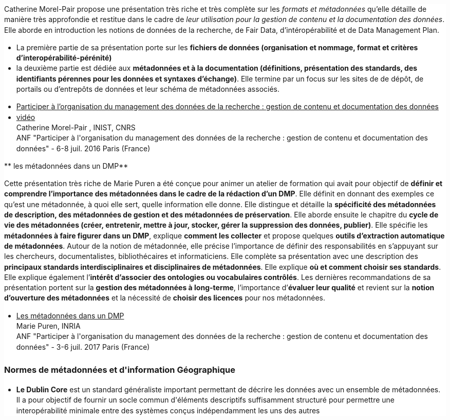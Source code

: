 Catherine Morel-Pair propose une présentation très riche et très complète sur les *formats et métadonnées* qu’elle détaille de manière très approfondie et restitue 
dans le cadre de *leur utilisation pour la gestion de contenu et la documentation des données*. Elle aborde en introduction les notions de données de la recherche, de 
Fair Data, d’intéropérabilité et de Data Management Plan. 
- La première partie de sa présentation porte sur les **fichiers de données (organisation et nommage, format et 
critères d’interopérabilité-pérénité)** 
- la deuxième partie est dédiée aux **métadonnées et à la documentation  (définitions, présentation des standards, des identifiants 
pérennes pour les données et syntaxes d’échange)**. Elle termine par un focus sur les sites de de dépôt, de portails ou d’entrepôts de données et leur schéma de métadonnées associés.

* [Participer à l’organisation du management des données de la recherche : gestion de contenu et documentation des données](https://anfdonnees2016.sciencesconf.org/data/pages/2016_07_07_ANF_Renatis_Formats_Standards_et_Metadonnees_1.pdf)
* [vidéo](https://youtu.be/obGDFrXyBiU?t=3)  
Catherine Morel-Pair , INIST, CNRS  
ANF "Participer à l'organisation du management des données de la recherche : gestion de contenu et documentation des données" -  6-8 juil. 2016 Paris (France)

** les métadonnées dans un DMP**

Cette présentation très riche de Marie Puren a été conçue pour animer un atelier de formation qui avait pour objectif de **définir et comprendre l’importance des 
métadonnées dans le cadre de la rédaction d’un DMP**. Elle définit en donnant des exemples ce qu’est une métadonnée, à quoi elle sert, quelle information elle donne. 
Elle distingue et détaille la **spécificité des métadonnées de description, des métadonnées de gestion et des métadonnées de préservation**. Elle aborde ensuite le 
chapitre du **cycle de vie des métadonnées (créer, entretenir, mettre à jour, stocker, gérer la suppression des données, publier)**. Elle spécifie les **métadonnées à 
faire figurer dans un DMP**, explique **comment les collecter** et propose quelques **outils d’extraction automatique de métadonnées**. Autour de la notion de métadonnée, 
elle précise l’importance de définir des responsabilités en s’appuyant sur les chercheurs, documentalistes, bibliothécaires et informaticiens. Elle complète sa 
présentation avec une description des **principaux standards interdisciplinaires et disciplinaires de métadonnées**. Elle explique **où et comment choisir ses standards**. 
Elle explique également l’**intérêt d’associer des ontologies ou vocabulaires contrôlés**. Les dernières recommandations de sa présentation portent sur la **gestion des 
métadonnées à long-terme**, l’importance d’**évaluer leur qualité** et revient sur la **notion d’ouverture des métadonnées** et la nécessité de **choisir des licences** pour nos métadonnées.

* [Les métadonnées dans un DMP](https://anfdonnees2017.sciencesconf.org/data/pages/20170706_dmp_metadonnees_puren_1.pdf)  
Marie Puren,  INRIA  
ANF "Participer à l'organisation du management des données de la recherche : gestion de contenu et documentation des données" -  3-6 juil. 2017 Paris (France) 

### Normes de métadonnées et d'information Géographique 


- **Le Dublin Core**   est un standard généraliste important permettant de décrire les données avec un ensemble de métadonnées.
Il a pour objectif de fournir un socle commun d'éléments descriptifs suffisamment structuré pour permettre une interopérabilité minimale entre des systèmes conçus indépendamment les uns des autres

